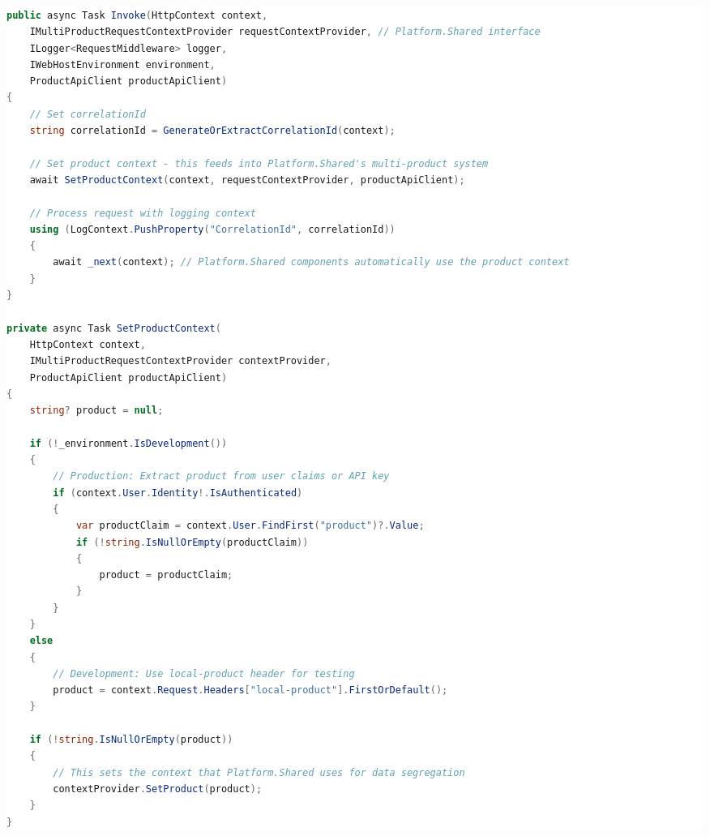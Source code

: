 ```csharp
public async Task Invoke(HttpContext context,
    IMultiProductRequestContextProvider requestContextProvider, // Platform.Shared interface
    ILogger<RequestMiddleware> logger,
    IWebHostEnvironment environment,
    ProductApiClient productApiClient)
{
    // Set correlationId
    string correlationId = GenerateOrExtractCorrelationId(context);
    
    // Set product context - this feeds into Platform.Shared's multi-product system
    await SetProductContext(context, requestContextProvider, productApiClient);
    
    // Process request with logging context
    using (LogContext.PushProperty("CorrelationId", correlationId))
    {
        await _next(context); // Platform.Shared components automatically use the product context
    }
}

private async Task SetProductContext(
    HttpContext context, 
    IMultiProductRequestContextProvider contextProvider, 
    ProductApiClient productApiClient)
{
    string? product = null;
    
    if (!_environment.IsDevelopment())
    {
        // Production: Extract product from user claims or API key
        if (context.User.Identity!.IsAuthenticated)
        {
            var productClaim = context.User.FindFirst("product")?.Value;
            if (!string.IsNullOrEmpty(productClaim))
            {
                product = productClaim;
            }
        }
    }
    else
    {
        // Development: Use local-product header for testing
        product = context.Request.Headers["local-product"].FirstOrDefault();
    }
    
    if (!string.IsNullOrEmpty(product))
    {
        // This sets the context that Platform.Shared uses for data segregation
        contextProvider.SetProduct(product);
    }
}
```

